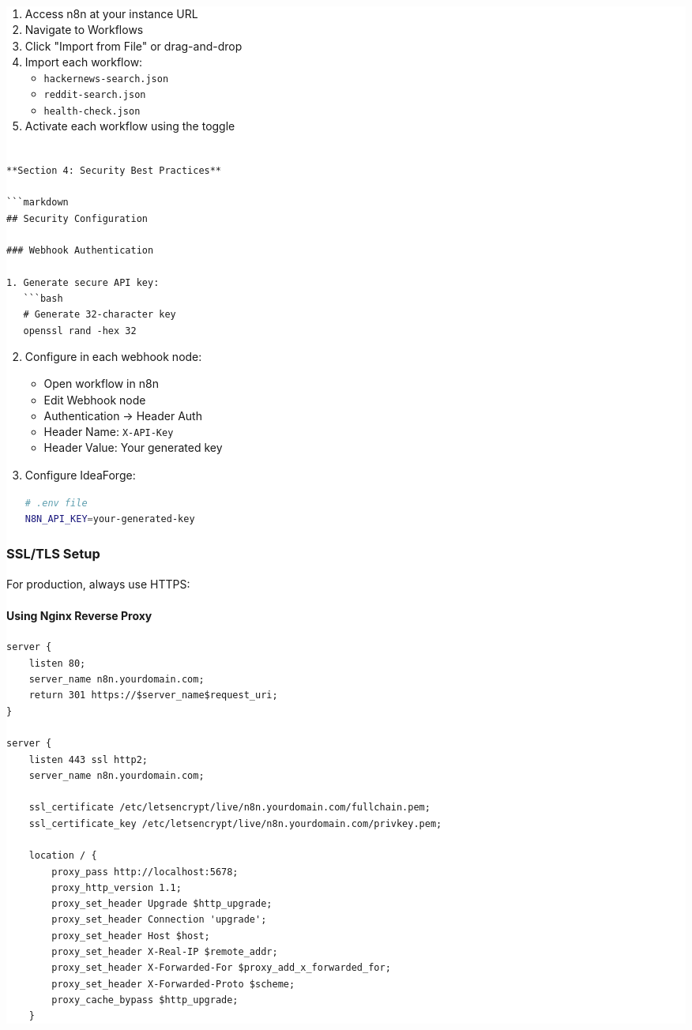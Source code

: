 1. Access n8n at your instance URL
2. Navigate to Workflows
3. Click "Import from File" or drag-and-drop
4. Import each workflow:
   - `hackernews-search.json`
   - `reddit-search.json`
   - `health-check.json`
5. Activate each workflow using the toggle
```

**Section 4: Security Best Practices**

```markdown
## Security Configuration

### Webhook Authentication

1. Generate secure API key:
   ```bash
   # Generate 32-character key
   openssl rand -hex 32
   ```

2. Configure in each webhook node:
   - Open workflow in n8n
   - Edit Webhook node
   - Authentication → Header Auth
   - Header Name: `X-API-Key`
   - Header Value: Your generated key

3. Configure IdeaForge:
   ```bash
   # .env file
   N8N_API_KEY=your-generated-key
   ```

### SSL/TLS Setup

For production, always use HTTPS:

#### Using Nginx Reverse Proxy

```nginx
server {
    listen 80;
    server_name n8n.yourdomain.com;
    return 301 https://$server_name$request_uri;
}

server {
    listen 443 ssl http2;
    server_name n8n.yourdomain.com;
    
    ssl_certificate /etc/letsencrypt/live/n8n.yourdomain.com/fullchain.pem;
    ssl_certificate_key /etc/letsencrypt/live/n8n.yourdomain.com/privkey.pem;
    
    location / {
        proxy_pass http://localhost:5678;
        proxy_http_version 1.1;
        proxy_set_header Upgrade $http_upgrade;
        proxy_set_header Connection 'upgrade';
        proxy_set_header Host $host;
        proxy_set_header X-Real-IP $remote_addr;
        proxy_set_header X-Forwarded-For $proxy_add_x_forwarded_for;
        proxy_set_header X-Forwarded-Proto $scheme;
        proxy_cache_bypass $http_upgrade;
    }
```
